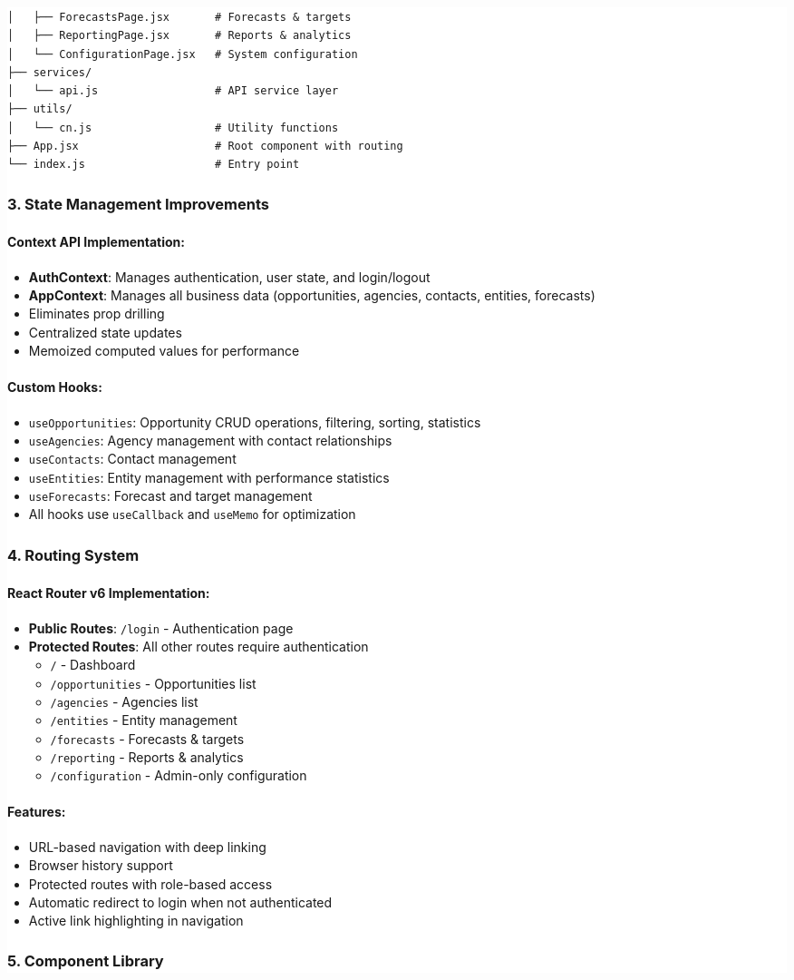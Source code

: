 ```
│   ├── ForecastsPage.jsx       # Forecasts & targets
│   ├── ReportingPage.jsx       # Reports & analytics
│   └── ConfigurationPage.jsx   # System configuration
├── services/
│   └── api.js                  # API service layer
├── utils/
│   └── cn.js                   # Utility functions
├── App.jsx                     # Root component with routing
└── index.js                    # Entry point
```

### 3. State Management Improvements

#### Context API Implementation:
- **AuthContext**: Manages authentication, user state, and login/logout
- **AppContext**: Manages all business data (opportunities, agencies, contacts, entities, forecasts)
- Eliminates prop drilling
- Centralized state updates
- Memoized computed values for performance

#### Custom Hooks:
- `useOpportunities`: Opportunity CRUD operations, filtering, sorting, statistics
- `useAgencies`: Agency management with contact relationships
- `useContacts`: Contact management
- `useEntities`: Entity management with performance statistics
- `useForecasts`: Forecast and target management
- All hooks use `useCallback` and `useMemo` for optimization

### 4. Routing System

#### React Router v6 Implementation:
- **Public Routes**: `/login` - Authentication page
- **Protected Routes**: All other routes require authentication
  - `/` - Dashboard
  - `/opportunities` - Opportunities list
  - `/agencies` - Agencies list
  - `/entities` - Entity management
  - `/forecasts` - Forecasts & targets
  - `/reporting` - Reports & analytics
  - `/configuration` - Admin-only configuration

#### Features:
- URL-based navigation with deep linking
- Browser history support
- Protected routes with role-based access
- Automatic redirect to login when not authenticated
- Active link highlighting in navigation

### 5. Component Library
